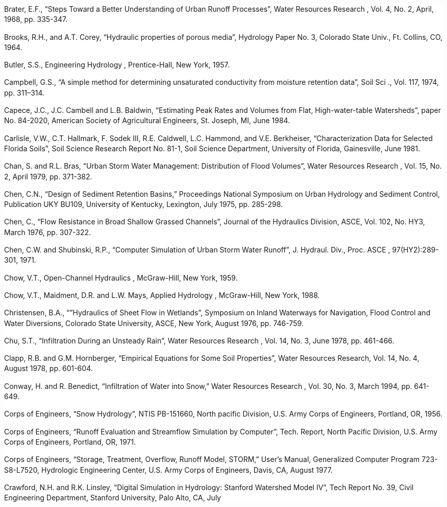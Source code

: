 Brater, E.F., “Steps Toward a Better Understanding of Urban Runoff Processes”, Water Resources
Research , Vol. 4, No. 2, April, 1968, pp. 335-347.

Brooks, R.H., and A.T. Corey, “Hydraulic properties of porous media”, Hydrology Paper No. 3,
Colorado State Univ., Ft. Collins, CO, 1964.

Butler, S.S., Engineering Hydrology , Prentice-Hall, New York, 1957.

Campbell, G.S., “A simple method for determining unsaturated conductivity from moisture
retention data”, Soil Sci ., Vol. 117, 1974, pp. 311–314.

Capece, J.C., J.C. Cambell and L.B. Baldwin, “Estimating Peak Rates and Volumes from Flat,
High-water-table Watersheds”, paper No. 84-2020, American Society of Agricultural Engineers,
St. Joseph, MI, June 1984.

Carlisle, V.W., C.T. Hallmark, F. Sodek III, R.E. Caldwell, L.C. Hammond, and V.E. Berkheiser,
“Characterization Data for Selected Florida Soils”, Soil Science Research Report No. 81-1, Soil
Science Department, University of Florida, Gainesville, June 1981.

Chan, S. and R.L. Bras, “Urban Storm Water Management: Distribution of Flood Volumes”, Water
Resources Research , Vol. 15, No. 2, April 1979, pp. 371-382.

Chen, C.N., “Design of Sediment Retention Basins,” Proceedings National Symposium on Urban
Hydrology and Sediment Control, Publication UKY BU109, University of Kentucky, Lexington,
July 1975, pp. 285-298.

Chen, C., “Flow Resistance in Broad Shallow Grassed Channels”, Journal of the Hydraulics
Division, ASCE, Vol. 102, No. HY3, March 1976, pp. 307-322.

Chen, C.W. and Shubinski, R.P., “Computer Simulation of Urban Storm Water Runoff”, J.
Hydraul. Div., Proc. ASCE , 97(HY2):289-301, 1971.

Chow, V.T., Open-Channel Hydraulics , McGraw-Hill, New York, 1959.

Chow, V.T., Maidment, D.R. and L.W. Mays, Applied Hydrology , McGraw-Hill, New York, 1988.

Christensen, B.A., “”Hydraulics of Sheet Flow in Wetlands”, Symposium on Inland Waterways
for Navigation, Flood Control and Water Diversions, Colorado State University, ASCE, New
York, August 1976, pp. 746-759.

Chu, S.T., “Infiltration During an Unsteady Rain”, Water Resources Research , Vol. 14, No. 3,
June 1978, pp. 461-466.

Clapp, R.B. and G.M. Hornberger, “Empirical Equations for Some Soil Properties”, Water
Resources Research, Vol. 14, No. 4, August 1978, pp. 601-604.

Conway, H. and R. Benedict, “Infiltration of Water into Snow,” Water Resources Research , Vol.
30, No. 3, March 1994, pp. 641-649.

Corps of Engineers, “Snow Hydrology”, NTIS PB-151660, North pacific Division, U.S. Army
Corps of Engineers, Portland, OR, 1956.

Corps of Engineers, “Runoff Evaluation and Streamflow Simulation by Computer”, Tech. Report,
North Pacific Division, U.S. Army Corps of Engineers, Portland, OR, 1971.

Corps of Engineers, “Storage, Treatment, Overflow, Runoff Model, STORM,” User’s Manual,
Generalized Computer Program 723-S8-L7520, Hydrologic Engineering Center, U.S. Army Corps
of Engineers, Davis, CA, August 1977.

Crawford, N.H. and R.K. Linsley, “Digital Simulation in Hydrology: Stanford Watershed Model
IV”, Tech Report No. 39, Civil Engineering Department, Stanford University, Palo Alto, CA, July
